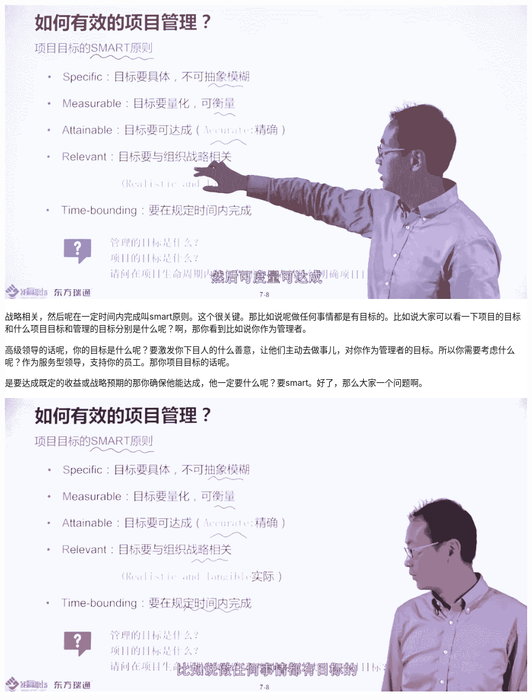 ![](img/e86a8c91ec0f7506fa43d7a44f785b6d_14.png)

战略相关，然后呢在一定时间内完成叫smart原则。这个很关键。那比如说呢做任何事情都是有目标的。比如说大家可以看一下项目的目标和什么项目目标和管理的目标分别是什么呢？啊，那你看到比如说你作为管理者。

高级领导的话呢，你的目标是什么呢？要激发你下目人的什么善意，让他们主动去做事儿，对你作为管理者的目标。所以你需要考虑什么呢？作为服务型领导，支持你的员工。那你项目目标的话呢。

是要达成既定的收益或战略预期的那你确保他能达成，他一定要什么呢？要smart。好了，那么大家一个问题啊。



![](img/e86a8c91ec0f7506fa43d7a44f785b6d_16.png)
